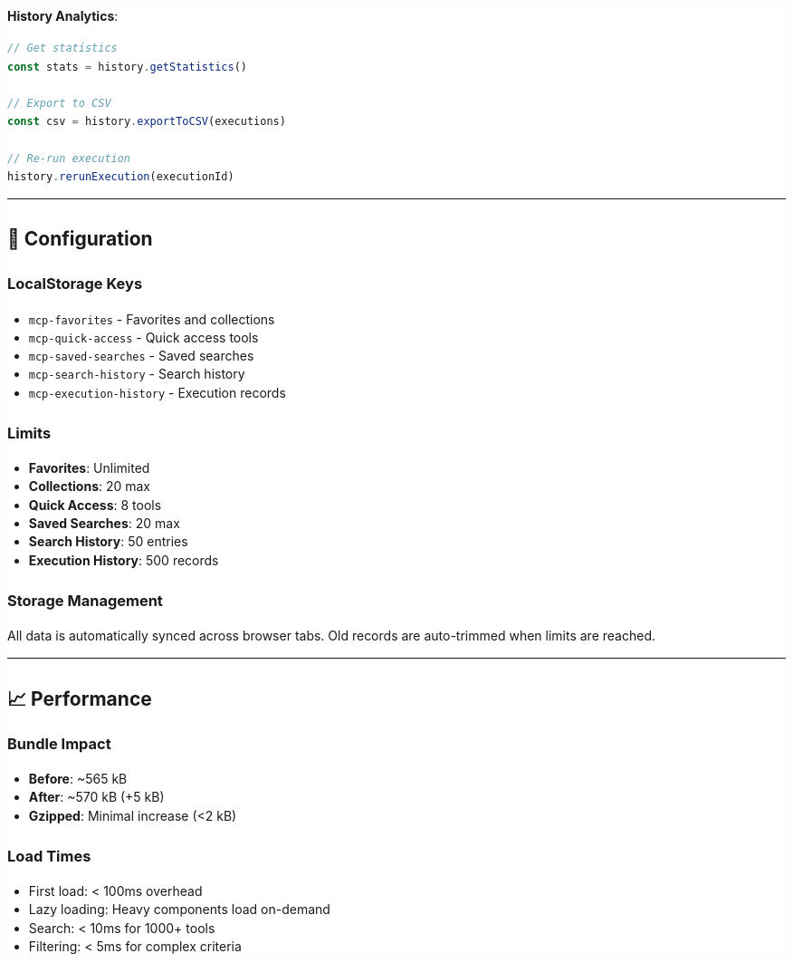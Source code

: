 **History Analytics**:
```typescript
// Get statistics
const stats = history.getStatistics()

// Export to CSV
const csv = history.exportToCSV(executions)

// Re-run execution
history.rerunExecution(executionId)
```

---

## 🔧 Configuration

### LocalStorage Keys

- `mcp-favorites` - Favorites and collections
- `mcp-quick-access` - Quick access tools
- `mcp-saved-searches` - Saved searches
- `mcp-search-history` - Search history
- `mcp-execution-history` - Execution records

### Limits

- **Favorites**: Unlimited
- **Collections**: 20 max
- **Quick Access**: 8 tools
- **Saved Searches**: 20 max
- **Search History**: 50 entries
- **Execution History**: 500 records

### Storage Management

All data is automatically synced across browser tabs. Old records are auto-trimmed when limits are reached.

---

## 📈 Performance

### Bundle Impact

- **Before**: ~565 kB
- **After**: ~570 kB (+5 kB)
- **Gzipped**: Minimal increase (<2 kB)

### Load Times

- First load: < 100ms overhead
- Lazy loading: Heavy components load on-demand
- Search: < 10ms for 1000+ tools
- Filtering: < 5ms for complex criteria
